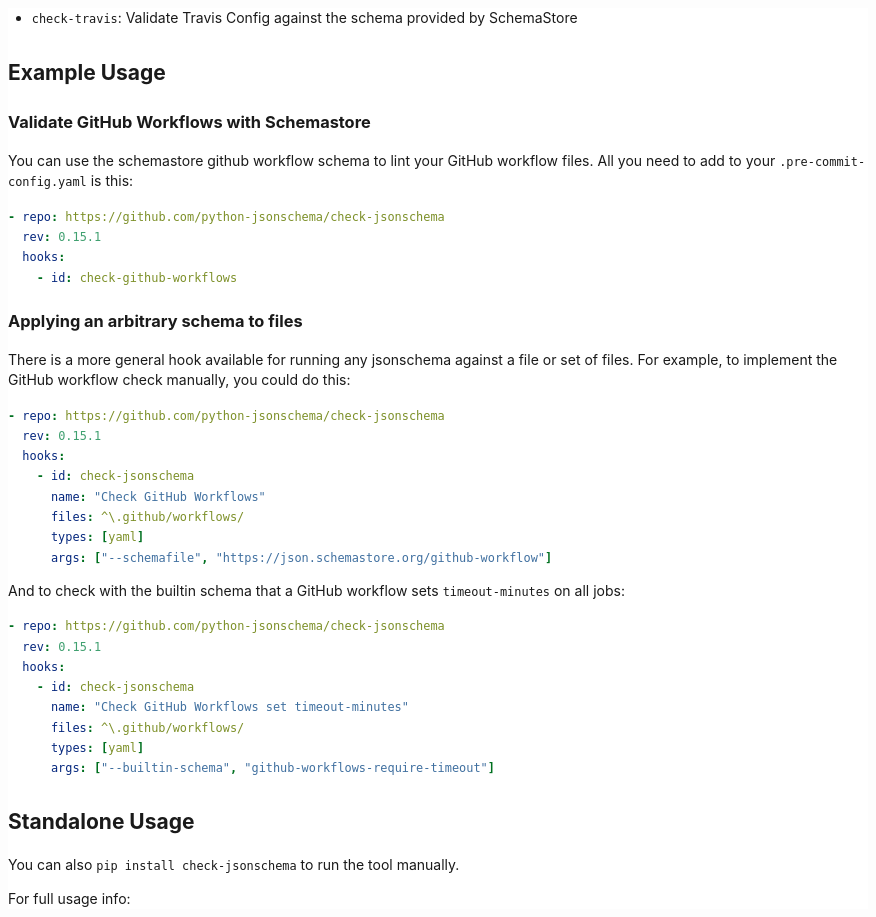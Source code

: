 - `check-travis`:
    Validate Travis Config against the schema provided by SchemaStore



## Example Usage

### Validate GitHub Workflows with Schemastore

You can use the schemastore github workflow schema to lint your GitHub workflow
files. All you need to add to your `.pre-commit-config.yaml` is this:

```yaml
- repo: https://github.com/python-jsonschema/check-jsonschema
  rev: 0.15.1
  hooks:
    - id: check-github-workflows
```

### Applying an arbitrary schema to files

There is a more general hook available for running any jsonschema against a
file or set of files. For example, to implement the GitHub workflow check
manually, you could do this:

```yaml
- repo: https://github.com/python-jsonschema/check-jsonschema
  rev: 0.15.1
  hooks:
    - id: check-jsonschema
      name: "Check GitHub Workflows"
      files: ^\.github/workflows/
      types: [yaml]
      args: ["--schemafile", "https://json.schemastore.org/github-workflow"]
```

And to check with the builtin schema that a GitHub workflow sets
`timeout-minutes` on all jobs:

```yaml
- repo: https://github.com/python-jsonschema/check-jsonschema
  rev: 0.15.1
  hooks:
    - id: check-jsonschema
      name: "Check GitHub Workflows set timeout-minutes"
      files: ^\.github/workflows/
      types: [yaml]
      args: ["--builtin-schema", "github-workflows-require-timeout"]
```

## Standalone Usage

You can also `pip install check-jsonschema` to run the tool manually.

For full usage info:
